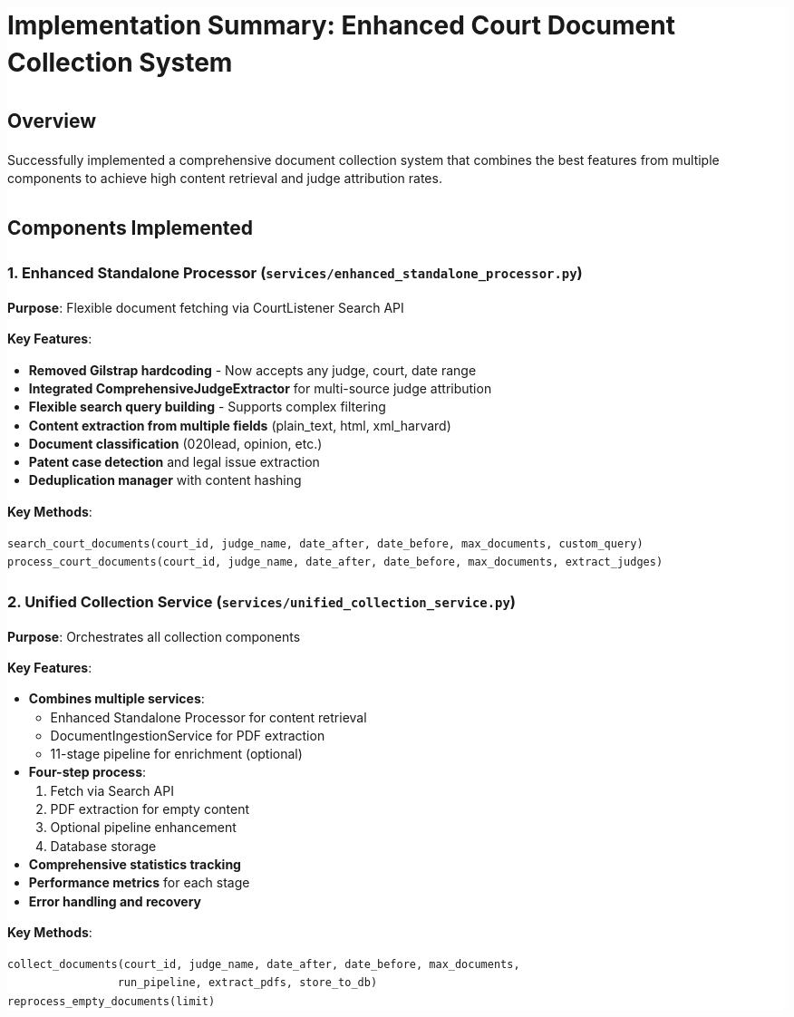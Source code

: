 # Implementation Summary: Enhanced Court Document Collection System

## Overview
Successfully implemented a comprehensive document collection system that combines the best features from multiple components to achieve high content retrieval and judge attribution rates.

## Components Implemented

### 1. Enhanced Standalone Processor (`services/enhanced_standalone_processor.py`)
**Purpose**: Flexible document fetching via CourtListener Search API

**Key Features**:
- **Removed Gilstrap hardcoding** - Now accepts any judge, court, date range
- **Integrated ComprehensiveJudgeExtractor** for multi-source judge attribution
- **Flexible search query building** - Supports complex filtering
- **Content extraction from multiple fields** (plain_text, html, xml_harvard)
- **Document classification** (020lead, opinion, etc.)
- **Patent case detection** and legal issue extraction
- **Deduplication manager** with content hashing

**Key Methods**:
```python
search_court_documents(court_id, judge_name, date_after, date_before, max_documents, custom_query)
process_court_documents(court_id, judge_name, date_after, date_before, max_documents, extract_judges)
```

### 2. Unified Collection Service (`services/unified_collection_service.py`)
**Purpose**: Orchestrates all collection components

**Key Features**:
- **Combines multiple services**:
  - Enhanced Standalone Processor for content retrieval
  - DocumentIngestionService for PDF extraction
  - 11-stage pipeline for enrichment (optional)
- **Four-step process**:
  1. Fetch via Search API
  2. PDF extraction for empty content
  3. Optional pipeline enhancement
  4. Database storage
- **Comprehensive statistics tracking**
- **Performance metrics** for each stage
- **Error handling and recovery**

**Key Methods**:
```python
collect_documents(court_id, judge_name, date_after, date_before, max_documents, 
                 run_pipeline, extract_pdfs, store_to_db)
reprocess_empty_documents(limit)
```
